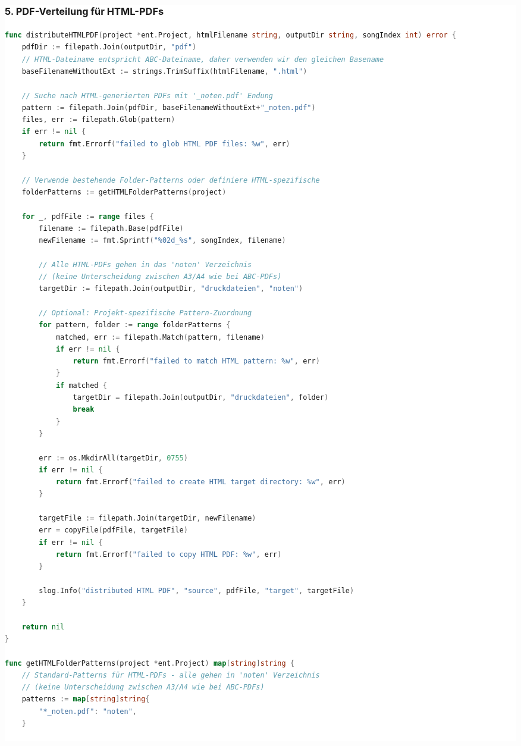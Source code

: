 ### 5. PDF-Verteilung für HTML-PDFs

```go
func distributeHTMLPDF(project *ent.Project, htmlFilename string, outputDir string, songIndex int) error {
    pdfDir := filepath.Join(outputDir, "pdf")
    // HTML-Dateiname entspricht ABC-Dateiname, daher verwenden wir den gleichen Basename
    baseFilenameWithoutExt := strings.TrimSuffix(htmlFilename, ".html")
    
    // Suche nach HTML-generierten PDFs mit '_noten.pdf' Endung
    pattern := filepath.Join(pdfDir, baseFilenameWithoutExt+"_noten.pdf")
    files, err := filepath.Glob(pattern)
    if err != nil {
        return fmt.Errorf("failed to glob HTML PDF files: %w", err)
    }
    
    // Verwende bestehende Folder-Patterns oder definiere HTML-spezifische
    folderPatterns := getHTMLFolderPatterns(project)
    
    for _, pdfFile := range files {
        filename := filepath.Base(pdfFile)
        newFilename := fmt.Sprintf("%02d_%s", songIndex, filename)
        
        // Alle HTML-PDFs gehen in das 'noten' Verzeichnis
        // (keine Unterscheidung zwischen A3/A4 wie bei ABC-PDFs)
        targetDir := filepath.Join(outputDir, "druckdateien", "noten")
        
        // Optional: Projekt-spezifische Pattern-Zuordnung
        for pattern, folder := range folderPatterns {
            matched, err := filepath.Match(pattern, filename)
            if err != nil {
                return fmt.Errorf("failed to match HTML pattern: %w", err)
            }
            if matched {
                targetDir = filepath.Join(outputDir, "druckdateien", folder)
                break
            }
        }
        
        err := os.MkdirAll(targetDir, 0755)
        if err != nil {
            return fmt.Errorf("failed to create HTML target directory: %w", err)
        }
        
        targetFile := filepath.Join(targetDir, newFilename)
        err = copyFile(pdfFile, targetFile)
        if err != nil {
            return fmt.Errorf("failed to copy HTML PDF: %w", err)
        }
        
        slog.Info("distributed HTML PDF", "source", pdfFile, "target", targetFile)
    }
    
    return nil
}

func getHTMLFolderPatterns(project *ent.Project) map[string]string {
    // Standard-Patterns für HTML-PDFs - alle gehen in 'noten' Verzeichnis
    // (keine Unterscheidung zwischen A3/A4 wie bei ABC-PDFs)
    patterns := map[string]string{
        "*_noten.pdf": "noten",
    }
    
```